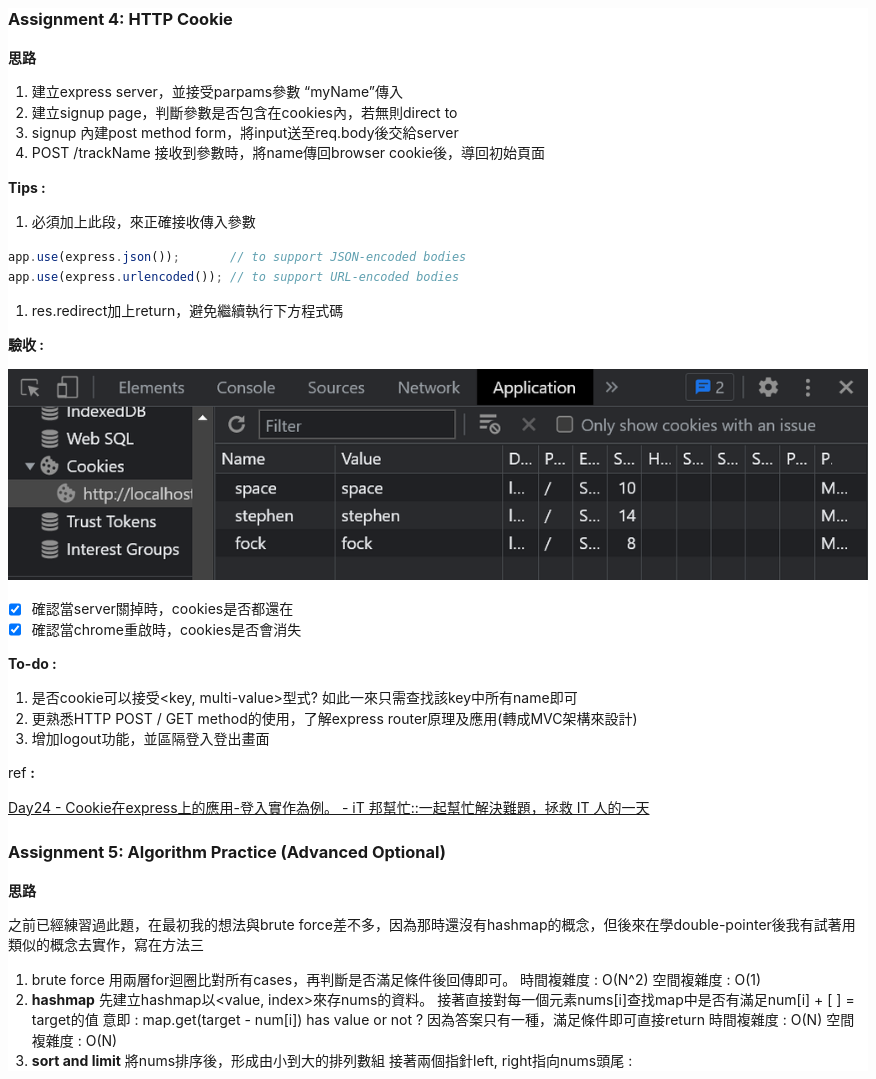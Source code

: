 ### Assignment 4: HTTP Cookie

**思路**

1. 建立express server，並接受parpams參數 “myName”傳入
2. 建立signup page，判斷參數是否包含在cookies內，若無則direct to
3. signup 內建post method form，將input送至req.body後交給server
4. POST /trackName 接收到參數時，將name傳回browser cookie後，導回初始頁面

**Tips :** 

1. 必須加上此段，來正確接收傳入參數

```jsx
app.use(express.json());       // to support JSON-encoded bodies
app.use(express.urlencoded()); // to support URL-encoded bodies
```

1. res.redirect加上return，避免繼續執行下方程式碼

**驗收 :** 

![Untitled](Week-3%20Assignment%20462f7f9eeeb8448783130d189cb70ad2/Untitled%203.png)

- [x]  確認當server關掉時，cookies是否都還在
- [x]  確認當chrome重啟時，cookies是否會消失

**To-do :**

1. 是否cookie可以接受<key, multi-value>型式? 如此一來只需查找該key中所有name即可
2. 更熟悉HTTP POST / GET method的使用，了解express router原理及應用(轉成MVC架構來設計)
3. 增加logout功能，並區隔登入登出畫面

ref **:**

[Day24 - Cookie在express上的應用-登入實作為例。 - iT 邦幫忙::一起幫忙解決難題，拯救 IT 人的一天](https://ithelp.ithome.com.tw/articles/10187343)

### Assignment 5: Algorithm Practice (Advanced Optional)

**思路**

之前已經練習過此題，在最初我的想法與brute force差不多，因為那時還沒有hashmap的概念，但後來在學double-pointer後我有試著用類似的概念去實作，寫在方法三

1. brute force
用兩層for迴圈比對所有cases，再判斷是否滿足條件後回傳即可。
時間複雜度 : O(N^2)
空間複雜度 : O(1)
2. **hashmap**
先建立hashmap以<value, index>來存nums的資料。
接著直接對每一個元素nums[i]查找map中是否有滿足num[i] + [ ] = target的值
意即 : map.get(target - num[i]) has value or not ?
因為答案只有一種，滿足條件即可直接return
時間複雜度 : O(N)
空間複雜度 : O(N)
3. **sort and limit**
將nums排序後，形成由小到大的排列數組
接著兩個指針left, right指向nums頭尾 : 
